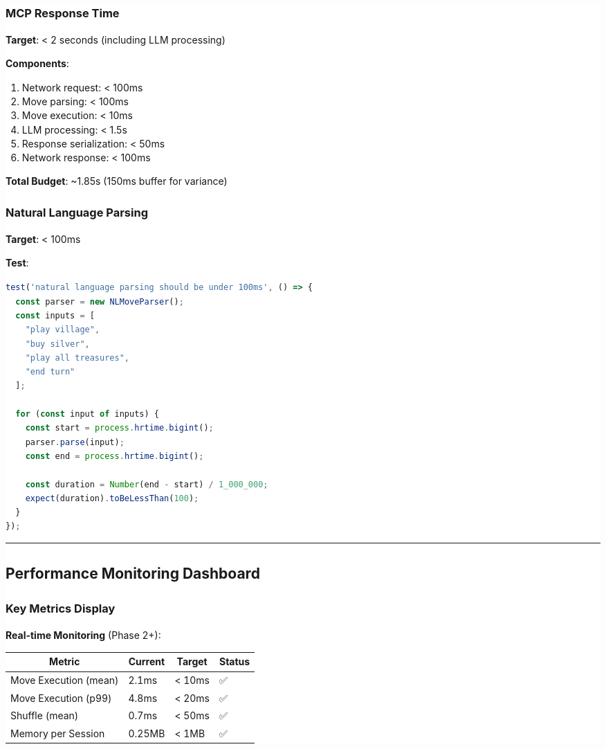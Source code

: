 ### MCP Response Time

**Target**: < 2 seconds (including LLM processing)

**Components**:
1. Network request: < 100ms
2. Move parsing: < 100ms
3. Move execution: < 10ms
4. LLM processing: < 1.5s
5. Response serialization: < 50ms
6. Network response: < 100ms

**Total Budget**: ~1.85s (150ms buffer for variance)

### Natural Language Parsing

**Target**: < 100ms

**Test**:
```typescript
test('natural language parsing should be under 100ms', () => {
  const parser = new NLMoveParser();
  const inputs = [
    "play village",
    "buy silver",
    "play all treasures",
    "end turn"
  ];

  for (const input of inputs) {
    const start = process.hrtime.bigint();
    parser.parse(input);
    const end = process.hrtime.bigint();

    const duration = Number(end - start) / 1_000_000;
    expect(duration).toBeLessThan(100);
  }
});
```

---

## Performance Monitoring Dashboard

### Key Metrics Display

**Real-time Monitoring** (Phase 2+):

| Metric | Current | Target | Status |
|--------|---------|--------|--------|
| Move Execution (mean) | 2.1ms | < 10ms | ✅ |
| Move Execution (p99) | 4.8ms | < 20ms | ✅ |
| Shuffle (mean) | 0.7ms | < 50ms | ✅ |
| Memory per Session | 0.25MB | < 1MB | ✅ |
